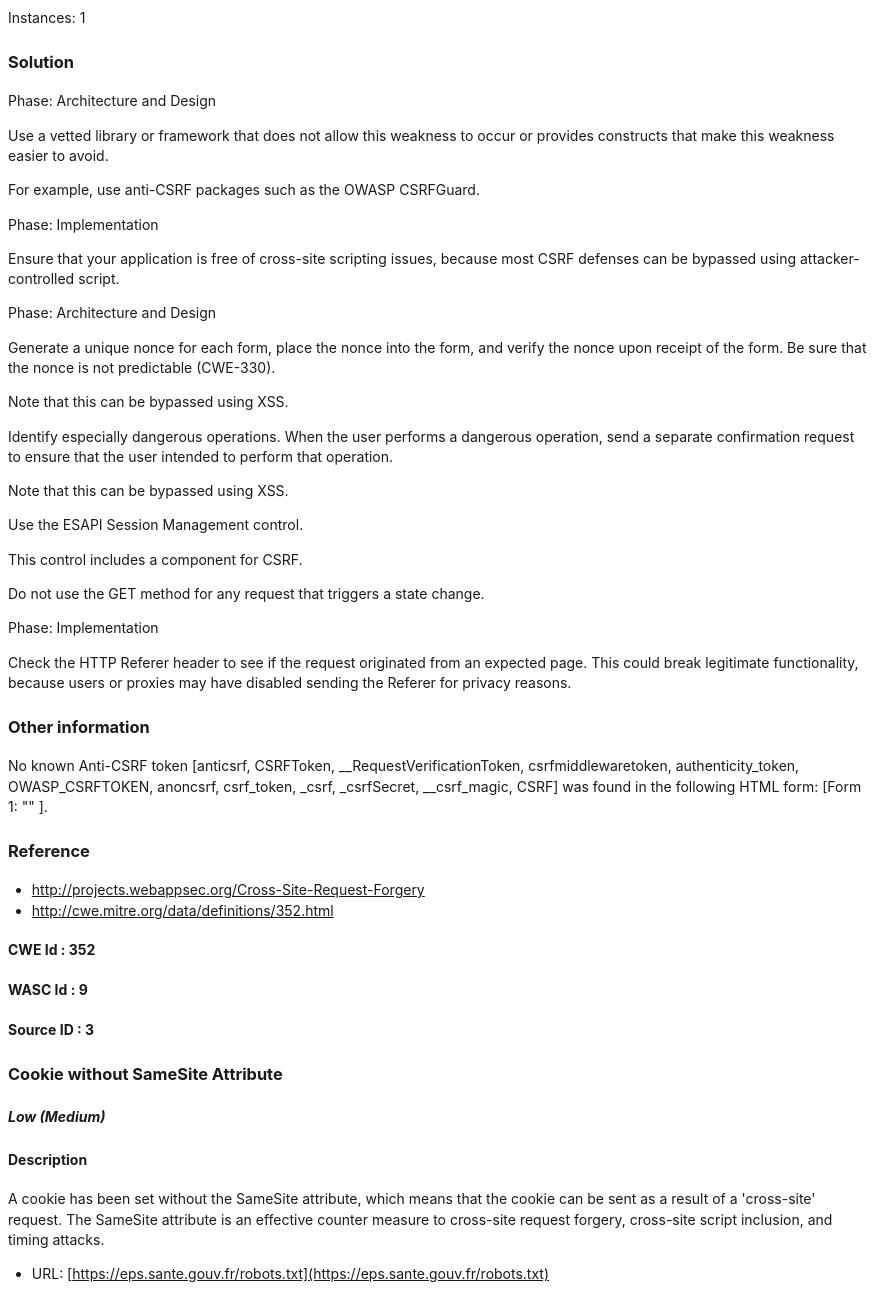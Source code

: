   
  
  
Instances: 1
  
### Solution
<p>Phase: Architecture and Design</p><p>Use a vetted library or framework that does not allow this weakness to occur or provides constructs that make this weakness easier to avoid.</p><p>For example, use anti-CSRF packages such as the OWASP CSRFGuard.</p><p></p><p>Phase: Implementation</p><p>Ensure that your application is free of cross-site scripting issues, because most CSRF defenses can be bypassed using attacker-controlled script.</p><p></p><p>Phase: Architecture and Design</p><p>Generate a unique nonce for each form, place the nonce into the form, and verify the nonce upon receipt of the form. Be sure that the nonce is not predictable (CWE-330).</p><p>Note that this can be bypassed using XSS.</p><p></p><p>Identify especially dangerous operations. When the user performs a dangerous operation, send a separate confirmation request to ensure that the user intended to perform that operation.</p><p>Note that this can be bypassed using XSS.</p><p></p><p>Use the ESAPI Session Management control.</p><p>This control includes a component for CSRF.</p><p></p><p>Do not use the GET method for any request that triggers a state change.</p><p></p><p>Phase: Implementation</p><p>Check the HTTP Referer header to see if the request originated from an expected page. This could break legitimate functionality, because users or proxies may have disabled sending the Referer for privacy reasons.</p>
  
### Other information
<p>No known Anti-CSRF token [anticsrf, CSRFToken, __RequestVerificationToken, csrfmiddlewaretoken, authenticity_token, OWASP_CSRFTOKEN, anoncsrf, csrf_token, _csrf, _csrfSecret, __csrf_magic, CSRF] was found in the following HTML form: [Form 1: "" ].</p>
  
### Reference
* http://projects.webappsec.org/Cross-Site-Request-Forgery
* http://cwe.mitre.org/data/definitions/352.html

  
#### CWE Id : 352
  
#### WASC Id : 9
  
#### Source ID : 3

  
  
  
  
### Cookie without SameSite Attribute
##### Low (Medium)
  
  
  
  
#### Description
<p>A cookie has been set without the SameSite attribute, which means that the cookie can be sent as a result of a 'cross-site' request. The SameSite attribute is an effective counter measure to cross-site request forgery, cross-site script inclusion, and timing attacks.</p>
  
  
  
* URL: [https://eps.sante.gouv.fr/robots.txt](https://eps.sante.gouv.fr/robots.txt)
  